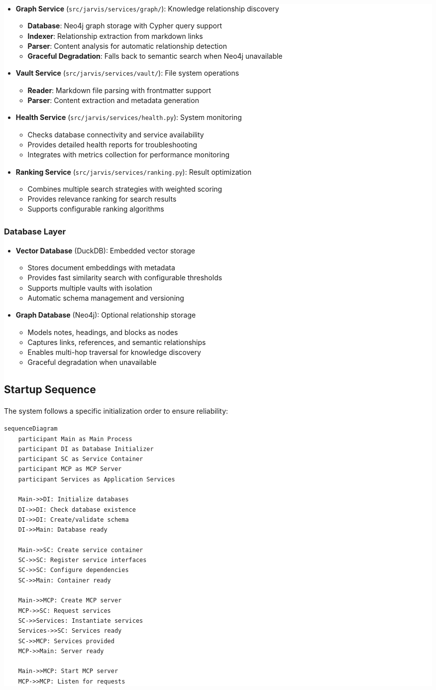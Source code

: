 - **Graph Service** (`src/jarvis/services/graph/`): Knowledge relationship discovery
  - **Database**: Neo4j graph storage with Cypher query support
  - **Indexer**: Relationship extraction from markdown links
  - **Parser**: Content analysis for automatic relationship detection
  - **Graceful Degradation**: Falls back to semantic search when Neo4j unavailable

- **Vault Service** (`src/jarvis/services/vault/`): File system operations
  - **Reader**: Markdown file parsing with frontmatter support
  - **Parser**: Content extraction and metadata generation

- **Health Service** (`src/jarvis/services/health.py`): System monitoring
  - Checks database connectivity and service availability
  - Provides detailed health reports for troubleshooting
  - Integrates with metrics collection for performance monitoring

- **Ranking Service** (`src/jarvis/services/ranking.py`): Result optimization
  - Combines multiple search strategies with weighted scoring
  - Provides relevance ranking for search results
  - Supports configurable ranking algorithms

### Database Layer
- **Vector Database** (DuckDB): Embedded vector storage
  - Stores document embeddings with metadata
  - Provides fast similarity search with configurable thresholds
  - Supports multiple vaults with isolation
  - Automatic schema management and versioning

- **Graph Database** (Neo4j): Optional relationship storage
  - Models notes, headings, and blocks as nodes
  - Captures links, references, and semantic relationships
  - Enables multi-hop traversal for knowledge discovery
  - Graceful degradation when unavailable

## Startup Sequence

The system follows a specific initialization order to ensure reliability:

```mermaid
sequenceDiagram
    participant Main as Main Process
    participant DI as Database Initializer
    participant SC as Service Container
    participant MCP as MCP Server
    participant Services as Application Services
    
    Main->>DI: Initialize databases
    DI->>DI: Check database existence
    DI->>DI: Create/validate schema
    DI->>Main: Database ready
    
    Main->>SC: Create service container
    SC->>SC: Register service interfaces
    SC->>SC: Configure dependencies
    SC->>Main: Container ready
    
    Main->>MCP: Create MCP server
    MCP->>SC: Request services
    SC->>Services: Instantiate services
    Services->>SC: Services ready
    SC->>MCP: Services provided
    MCP->>Main: Server ready
    
    Main->>MCP: Start MCP server
    MCP->>MCP: Listen for requests
```
